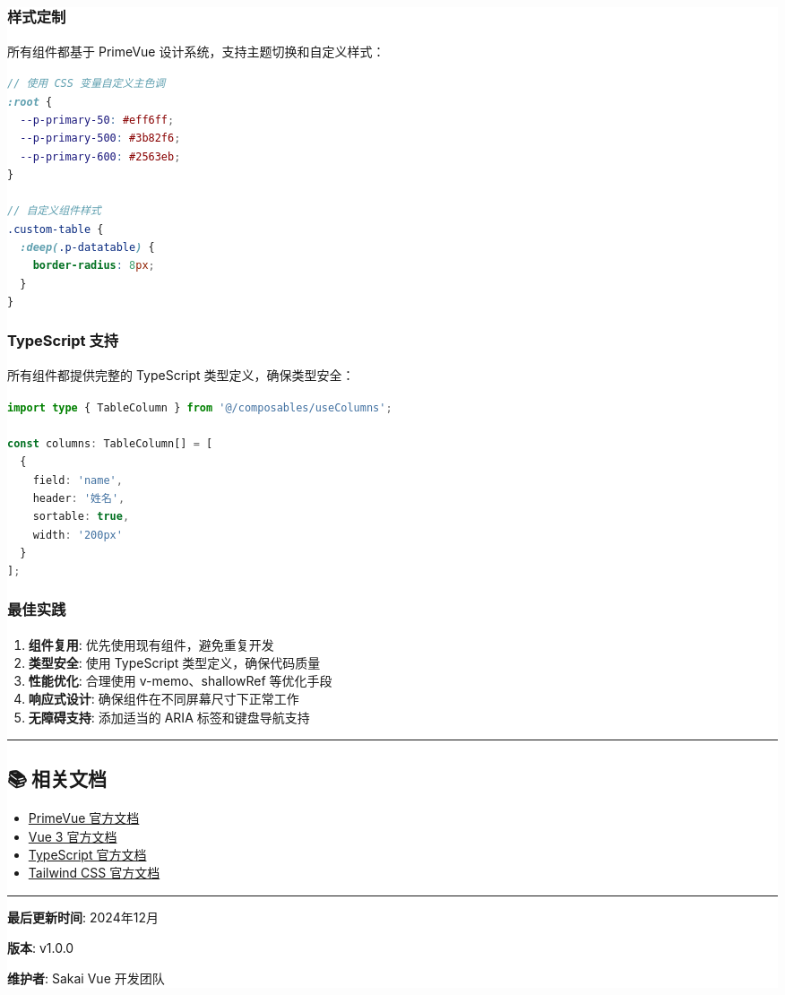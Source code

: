 ### 样式定制

所有组件都基于 PrimeVue 设计系统，支持主题切换和自定义样式：

```scss
// 使用 CSS 变量自定义主色调
:root {
  --p-primary-50: #eff6ff;
  --p-primary-500: #3b82f6;
  --p-primary-600: #2563eb;
}

// 自定义组件样式
.custom-table {
  :deep(.p-datatable) {
    border-radius: 8px;
  }
}
```

### TypeScript 支持

所有组件都提供完整的 TypeScript 类型定义，确保类型安全：

```typescript
import type { TableColumn } from '@/composables/useColumns';

const columns: TableColumn[] = [
  {
    field: 'name',
    header: '姓名',
    sortable: true,
    width: '200px'
  }
];
```

### 最佳实践

1. **组件复用**: 优先使用现有组件，避免重复开发
2. **类型安全**: 使用 TypeScript 类型定义，确保代码质量
3. **性能优化**: 合理使用 v-memo、shallowRef 等优化手段
4. **响应式设计**: 确保组件在不同屏幕尺寸下正常工作
5. **无障碍支持**: 添加适当的 ARIA 标签和键盘导航支持

---

## 📚 相关文档

- [PrimeVue 官方文档](https://primevue.org/)
- [Vue 3 官方文档](https://vuejs.org/)
- [TypeScript 官方文档](https://www.typescriptlang.org/)
- [Tailwind CSS 官方文档](https://tailwindcss.com/)

---

**最后更新时间**: 2024年12月

**版本**: v1.0.0

**维护者**: Sakai Vue 开发团队